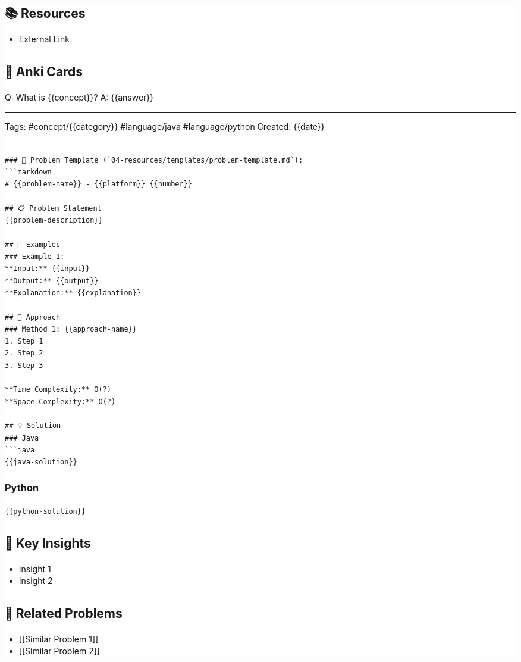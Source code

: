 ## 📚 Resources
- [External Link](url)

## 🎴 Anki Cards
Q: What is {{concept}}?
A: {{answer}}

---
Tags: #concept/{{category}} #language/java #language/python
Created: {{date}}
```

### 🎯 Problem Template (`04-resources/templates/problem-template.md`):
```markdown
# {{problem-name}} - {{platform}} {{number}}

## 📋 Problem Statement
{{problem-description}}

## 🎯 Examples
### Example 1:
**Input:** {{input}}
**Output:** {{output}}
**Explanation:** {{explanation}}

## 💭 Approach
### Method 1: {{approach-name}}
1. Step 1
2. Step 2
3. Step 3

**Time Complexity:** O(?)
**Space Complexity:** O(?)

## 💡 Solution
### Java
```java
{{java-solution}}
```

### Python
```python
{{python-solution}}
```

## 🧠 Key Insights
- Insight 1
- Insight 2

## 🔗 Related Problems
- [[Similar Problem 1]]
- [[Similar Problem 2]]
